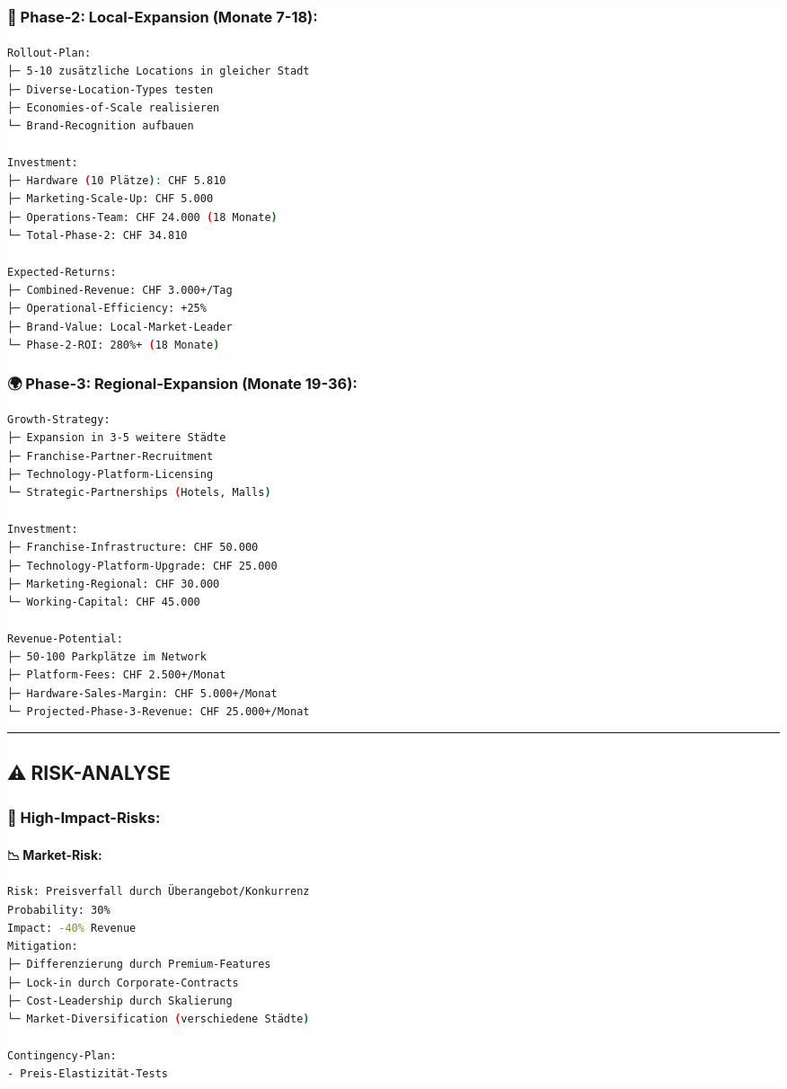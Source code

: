 ```bash
```

### **🚀 Phase-2: Local-Expansion (Monate 7-18):**
```bash
Rollout-Plan:
├─ 5-10 zusätzliche Locations in gleicher Stadt
├─ Diverse-Location-Types testen
├─ Economies-of-Scale realisieren
└─ Brand-Recognition aufbauen

Investment:
├─ Hardware (10 Plätze): CHF 5.810
├─ Marketing-Scale-Up: CHF 5.000
├─ Operations-Team: CHF 24.000 (18 Monate)
└─ Total-Phase-2: CHF 34.810

Expected-Returns:
├─ Combined-Revenue: CHF 3.000+/Tag
├─ Operational-Efficiency: +25%
├─ Brand-Value: Local-Market-Leader
└─ Phase-2-ROI: 280%+ (18 Monate)
```

### **🌍 Phase-3: Regional-Expansion (Monate 19-36):**
```bash
Growth-Strategy:
├─ Expansion in 3-5 weitere Städte
├─ Franchise-Partner-Recruitment
├─ Technology-Platform-Licensing
└─ Strategic-Partnerships (Hotels, Malls)

Investment:
├─ Franchise-Infrastructure: CHF 50.000
├─ Technology-Platform-Upgrade: CHF 25.000
├─ Marketing-Regional: CHF 30.000
└─ Working-Capital: CHF 45.000

Revenue-Potential:
├─ 50-100 Parkplätze im Network
├─ Platform-Fees: CHF 2.500+/Monat
├─ Hardware-Sales-Margin: CHF 5.000+/Monat
└─ Projected-Phase-3-Revenue: CHF 25.000+/Monat
```

---

## ⚠️ **RISK-ANALYSE**

### **🔴 High-Impact-Risks:**

#### **📉 Market-Risk:**
```bash
Risk: Preisverfall durch Überangebot/Konkurrenz
Probability: 30%
Impact: -40% Revenue
Mitigation:
├─ Differenzierung durch Premium-Features
├─ Lock-in durch Corporate-Contracts
├─ Cost-Leadership durch Skalierung
└─ Market-Diversification (verschiedene Städte)

Contingency-Plan:
- Preis-Elastizität-Tests
```